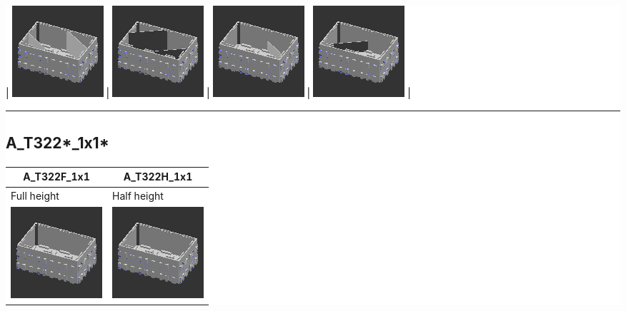 | ![preview](png/A_T322F_1-2-1_dg.png) | ![preview](png/A_T322F_1-2-1_dg_R.png) | ![preview](png/A_T322H_1-2-1_dg.png) | ![preview](png/A_T322H_1-2-1_dg_R.png) | 


---
## A_T322*_1x1*
| **A_T322F_1x1** | **A_T322H_1x1** | 
| --- | --- | 
| Full height | Half height | 
| ![preview](png/A_T322F_1x1.png) | ![preview](png/A_T322H_1x1.png) | 

